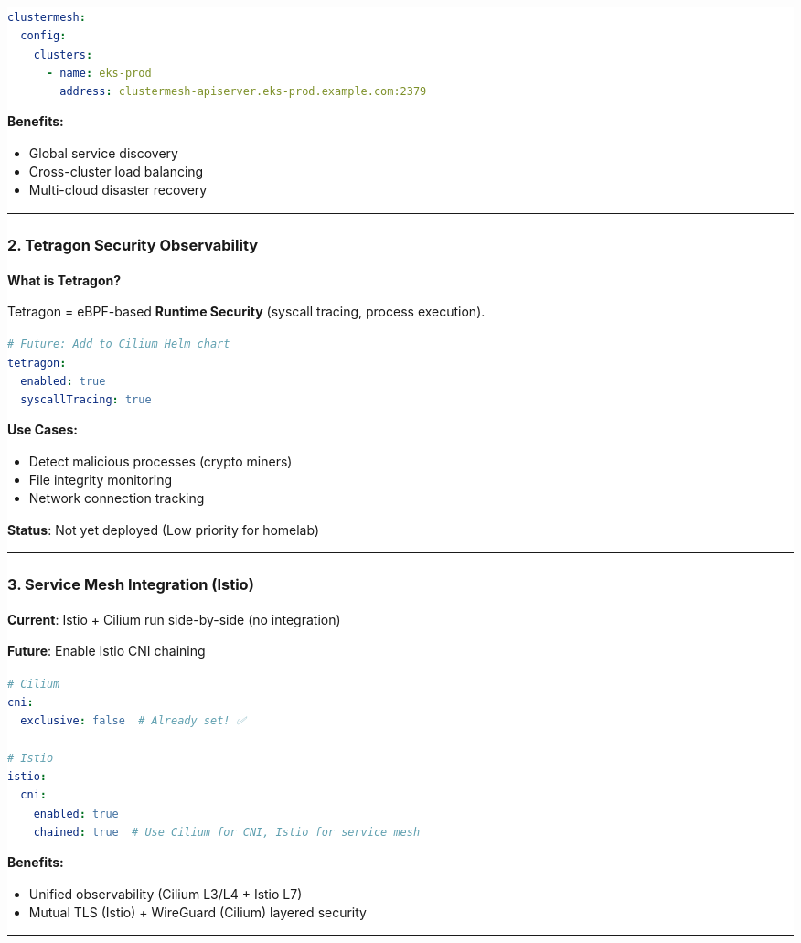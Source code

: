 ```yaml
clustermesh:
  config:
    clusters:
      - name: eks-prod
        address: clustermesh-apiserver.eks-prod.example.com:2379
```

**Benefits:**
- Global service discovery
- Cross-cluster load balancing
- Multi-cloud disaster recovery

---

### **2. Tetragon Security Observability**

**What is Tetragon?**

Tetragon = eBPF-based **Runtime Security** (syscall tracing, process execution).

```yaml
# Future: Add to Cilium Helm chart
tetragon:
  enabled: true
  syscallTracing: true
```

**Use Cases:**
- Detect malicious processes (crypto miners)
- File integrity monitoring
- Network connection tracking

**Status**: Not yet deployed (Low priority for homelab)

---

### **3. Service Mesh Integration (Istio)**

**Current**: Istio + Cilium run side-by-side (no integration)

**Future**: Enable Istio CNI chaining

```yaml
# Cilium
cni:
  exclusive: false  # Already set! ✅

# Istio
istio:
  cni:
    enabled: true
    chained: true  # Use Cilium for CNI, Istio for service mesh
```

**Benefits:**
- Unified observability (Cilium L3/L4 + Istio L7)
- Mutual TLS (Istio) + WireGuard (Cilium) layered security

---